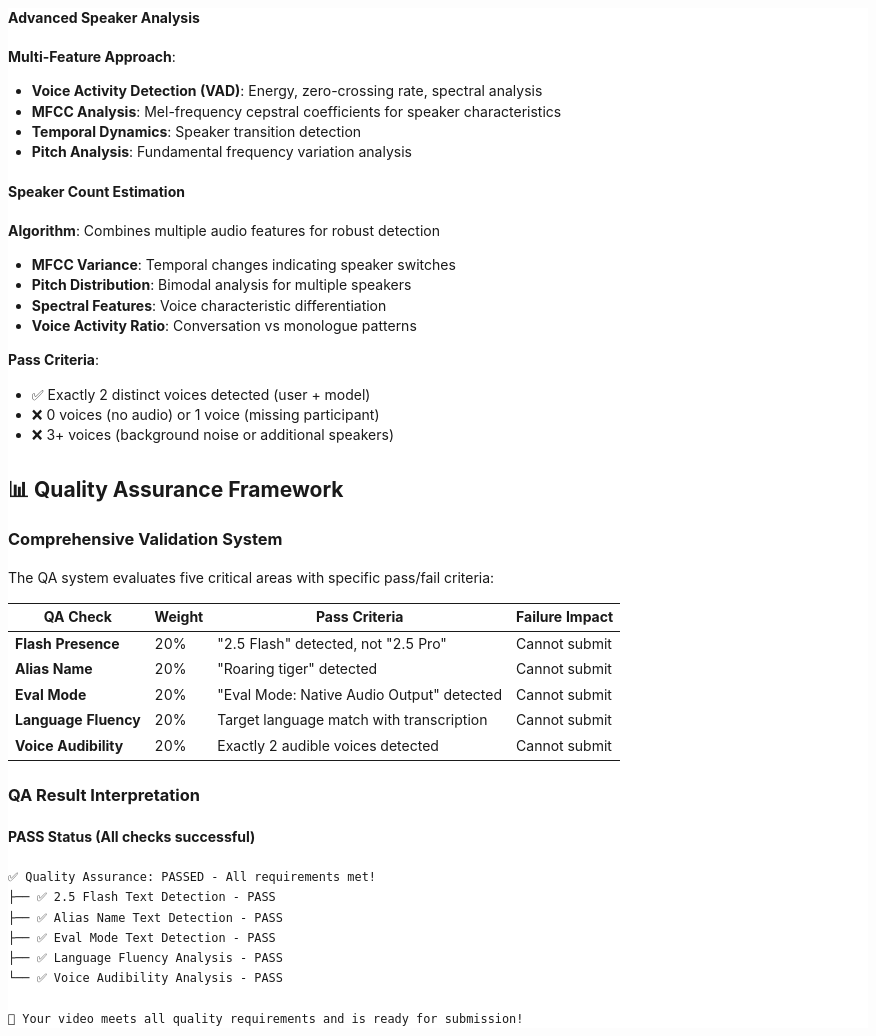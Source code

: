 #### Advanced Speaker Analysis

**Multi-Feature Approach**:

- **Voice Activity Detection (VAD)**: Energy, zero-crossing rate, spectral analysis
- **MFCC Analysis**: Mel-frequency cepstral coefficients for speaker characteristics
- **Temporal Dynamics**: Speaker transition detection
- **Pitch Analysis**: Fundamental frequency variation analysis

#### Speaker Count Estimation

**Algorithm**: Combines multiple audio features for robust detection

- **MFCC Variance**: Temporal changes indicating speaker switches
- **Pitch Distribution**: Bimodal analysis for multiple speakers
- **Spectral Features**: Voice characteristic differentiation
- **Voice Activity Ratio**: Conversation vs monologue patterns

**Pass Criteria**:

- ✅ Exactly 2 distinct voices detected (user + model)
- ❌ 0 voices (no audio) or 1 voice (missing participant)
- ❌ 3+ voices (background noise or additional speakers)

## 📊 Quality Assurance Framework

### Comprehensive Validation System

The QA system evaluates five critical areas with specific pass/fail criteria:

| QA Check             | Weight | Pass Criteria                             | Failure Impact |
| -------------------- | ------ | ----------------------------------------- | -------------- |
| **Flash Presence**   | 20%    | "2.5 Flash" detected, not "2.5 Pro"       | Cannot submit  |
| **Alias Name**       | 20%    | "Roaring tiger" detected                  | Cannot submit  |
| **Eval Mode**        | 20%    | "Eval Mode: Native Audio Output" detected | Cannot submit  |
| **Language Fluency** | 20%    | Target language match with transcription  | Cannot submit  |
| **Voice Audibility** | 20%    | Exactly 2 audible voices detected         | Cannot submit  |

### QA Result Interpretation

#### PASS Status (All checks successful)

```
✅ Quality Assurance: PASSED - All requirements met!
├── ✅ 2.5 Flash Text Detection - PASS
├── ✅ Alias Name Text Detection - PASS
├── ✅ Eval Mode Text Detection - PASS
├── ✅ Language Fluency Analysis - PASS
└── ✅ Voice Audibility Analysis - PASS

🎯 Your video meets all quality requirements and is ready for submission!
```

